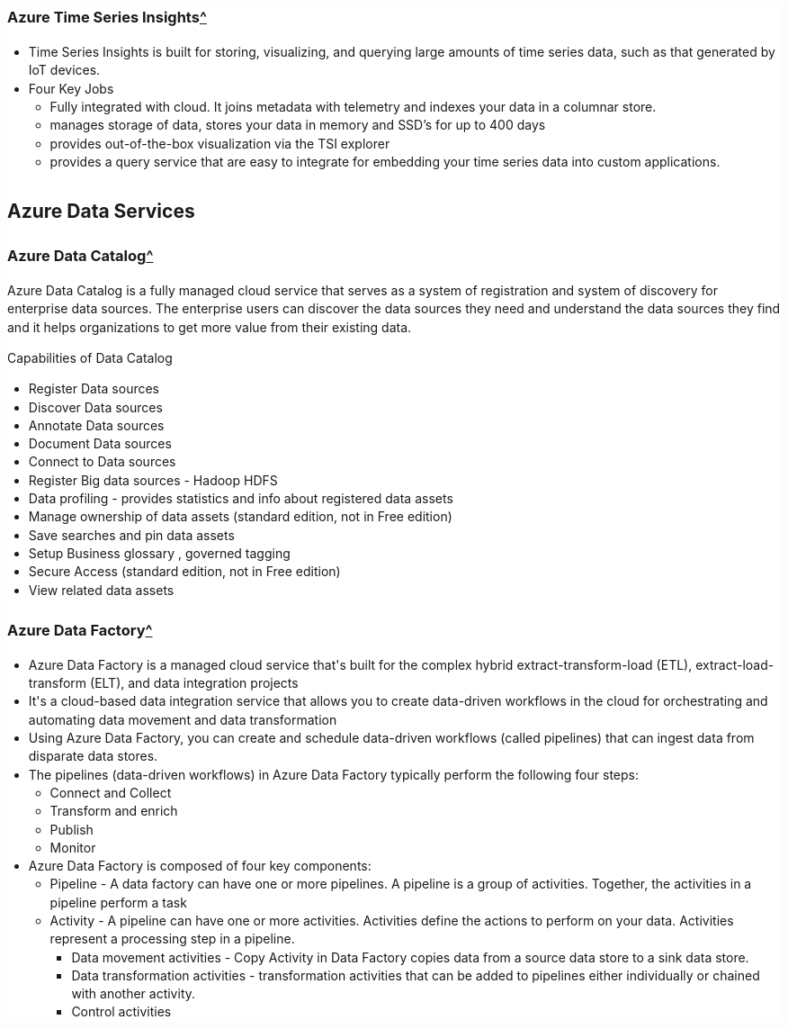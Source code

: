 ### Azure Time Series Insights[^](https://docs.microsoft.com/en-us/azure/time-series-insights/time-series-insights-overview)

* Time Series Insights is built for storing, visualizing, and querying large amounts of time series data, such as that generated by IoT devices.
* Four Key Jobs
    * Fully integrated with cloud. It joins metadata with telemetry and indexes your data in a columnar store.
    * manages storage of data, stores your data in memory and SSD’s for up to 400 days
    * provides out-of-the-box visualization via the TSI explorer
    * provides a query service that are easy to integrate for embedding your time series data into custom applications.

## Azure Data Services

### Azure Data Catalog[^](https://docs.microsoft.com/en-us/azure/data-catalog/data-catalog-what-is-data-catalog)

Azure Data Catalog is a fully managed cloud service that serves as a system of registration and system of discovery for enterprise data sources. The enterprise users can discover the data sources they need and understand the data sources they find and it helps organizations to get more value from their existing data.

Capabilities of Data Catalog

* Register Data sources
* Discover Data sources
* Annotate Data sources
* Document Data sources
* Connect to Data sources
* Register Big data sources - Hadoop HDFS
* Data profiling - provides statistics and info about registered data assets
* Manage ownership of data assets (standard edition, not in Free edition)
* Save searches and pin data assets
* Setup Business glossary , governed tagging
* Secure Access (standard edition, not in Free edition)
* View related data assets 

### Azure Data Factory[^](https://azure.microsoft.com/en-us/services/data-factory/)

* Azure Data Factory is a managed cloud service that's built for the complex hybrid extract-transform-load (ETL), extract-load-transform (ELT), and data integration projects
* It's a cloud-based data integration service that allows you to create data-driven workflows in the cloud for orchestrating and automating data movement and data transformation
* Using Azure Data Factory, you can create and schedule data-driven workflows (called pipelines) that can ingest data from disparate data stores.
* The pipelines (data-driven workflows) in Azure Data Factory typically perform the following four steps:
    * Connect and Collect
    * Transform and enrich
    * Publish
    * Monitor
* Azure Data Factory is composed of four key components:
    * Pipeline - A data factory can have one or more pipelines. A pipeline is a group of activities. Together, the activities in a pipeline perform a task
    * Activity - A pipeline can have one or more activities. Activities define the actions to perform on your data. Activities represent a processing step in a pipeline.
        * Data movement activities - Copy Activity in Data Factory copies data from a source data store to a sink data store.
        * Data transformation activities - transformation activities that can be added to pipelines either individually or chained with another activity.
        * Control activities